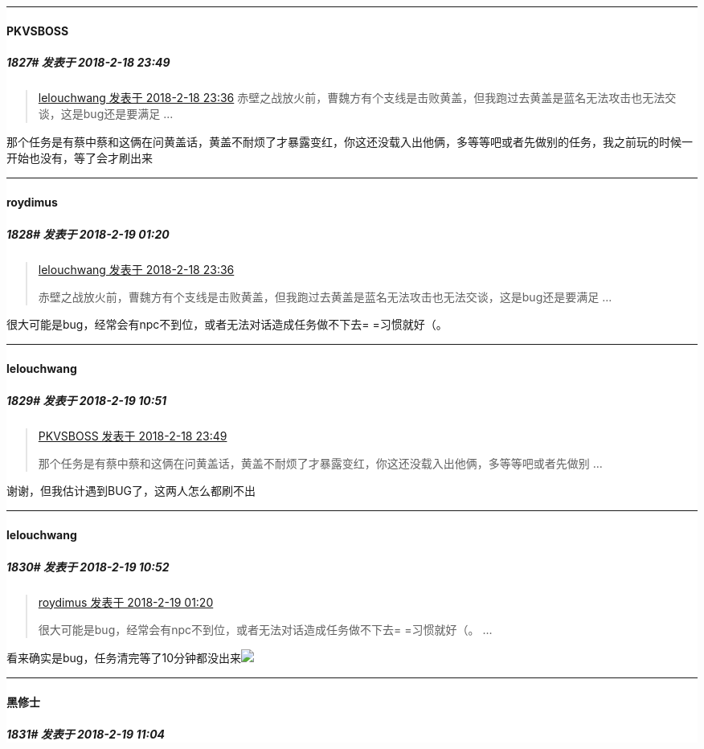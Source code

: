 
-----

####  PKVSBOSS  
##### 1827#       发表于 2018-2-18 23:49


<blockquote><a href="httphttps://bbs.saraba1st.com/2b/forum.php?mod=redirect&amp;goto=findpost&amp;pid=38599099&amp;ptid=1355959" target="_blank">lelouchwang 发表于 2018-2-18 23:36</a>
赤壁之战放火前，曹魏方有个支线是击败黄盖，但我跑过去黄盖是蓝名无法攻击也无法交谈，这是bug还是要满足 ...</blockquote>
那个任务是有蔡中蔡和这俩在问黄盖话，黄盖不耐烦了才暴露变红，你这还没载入出他俩，多等等吧或者先做别的任务，我之前玩的时候一开始也没有，等了会才刷出来


-----

####  roydimus  
##### 1828#       发表于 2018-2-19 01:20


<blockquote><a href="httphttps://bbs.saraba1st.com/2b/forum.php?mod=redirect&amp;goto=findpost&amp;pid=38599099&amp;ptid=1355959" target="_blank">lelouchwang 发表于 2018-2-18 23:36</a>

赤壁之战放火前，曹魏方有个支线是击败黄盖，但我跑过去黄盖是蓝名无法攻击也无法交谈，这是bug还是要满足 ...</blockquote>
很大可能是bug，经常会有npc不到位，或者无法对话造成任务做不下去= =习惯就好（。


-----

####  lelouchwang  
##### 1829#       发表于 2018-2-19 10:51


<blockquote><a href="httphttps://bbs.saraba1st.com/2b/forum.php?mod=redirect&amp;goto=findpost&amp;pid=38599207&amp;ptid=1355959" target="_blank">PKVSBOSS 发表于 2018-2-18 23:49</a>

那个任务是有蔡中蔡和这俩在问黄盖话，黄盖不耐烦了才暴露变红，你这还没载入出他俩，多等等吧或者先做别 ...</blockquote>
谢谢，但我估计遇到BUG了，这两人怎么都刷不出


-----

####  lelouchwang  
##### 1830#       发表于 2018-2-19 10:52


<blockquote><a href="httphttps://bbs.saraba1st.com/2b/forum.php?mod=redirect&amp;goto=findpost&amp;pid=38599854&amp;ptid=1355959" target="_blank">roydimus 发表于 2018-2-19 01:20</a>

很大可能是bug，经常会有npc不到位，或者无法对话造成任务做不下去= =习惯就好（。 ...</blockquote>
看来确实是bug，任务清完等了10分钟都没出来<img src="https://static.saraba1st.com/image/smiley/face2017/001.png" referrerpolicy="no-referrer">


-----

####  黑修士  
##### 1831#       发表于 2018-2-19 11:04

